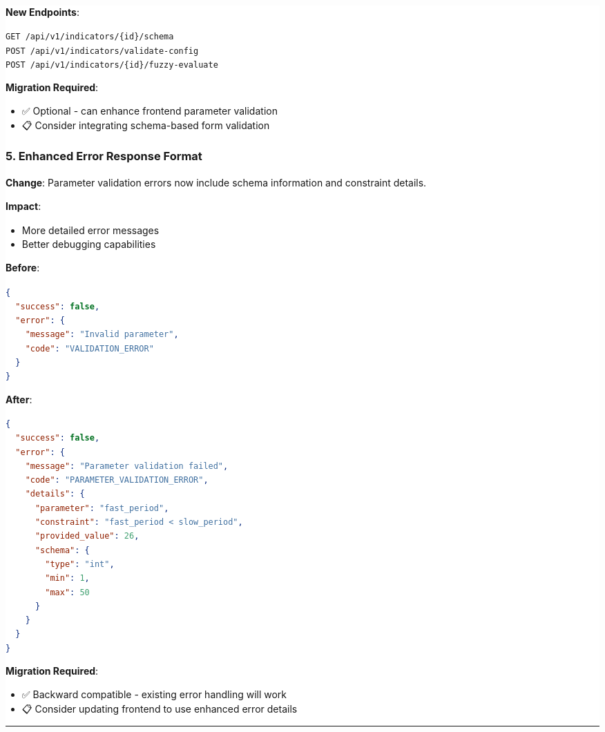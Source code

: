 **New Endpoints**:
```
GET /api/v1/indicators/{id}/schema
POST /api/v1/indicators/validate-config  
POST /api/v1/indicators/{id}/fuzzy-evaluate
```

**Migration Required**: 
- ✅ Optional - can enhance frontend parameter validation
- 📋 Consider integrating schema-based form validation

### 5. **Enhanced Error Response Format**

**Change**: Parameter validation errors now include schema information and constraint details.

**Impact**: 
- More detailed error messages
- Better debugging capabilities

**Before**:
```json
{
  "success": false,
  "error": {
    "message": "Invalid parameter",
    "code": "VALIDATION_ERROR"
  }
}
```

**After**:
```json
{
  "success": false,
  "error": {
    "message": "Parameter validation failed",
    "code": "PARAMETER_VALIDATION_ERROR",
    "details": {
      "parameter": "fast_period",
      "constraint": "fast_period < slow_period",
      "provided_value": 26,
      "schema": {
        "type": "int",
        "min": 1,
        "max": 50
      }
    }
  }
}
```

**Migration Required**: 
- ✅ Backward compatible - existing error handling will work
- 📋 Consider updating frontend to use enhanced error details

---